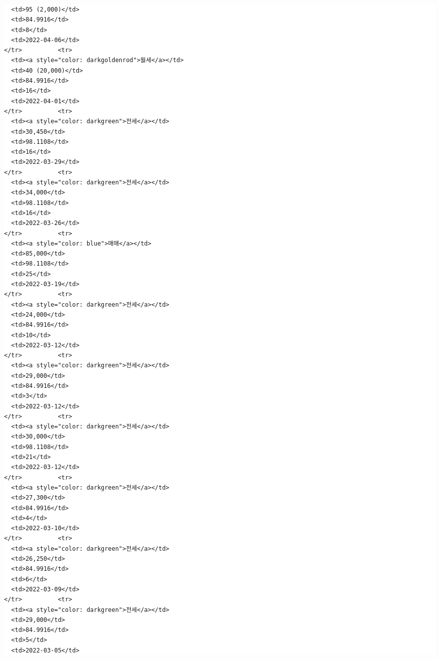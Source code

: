       <td>95 (2,000)</td>
      <td>84.9916</td>
      <td>8</td>
      <td>2022-04-06</td>
    </tr>          <tr>
      <td><a style="color: darkgoldenrod">월세</a></td>
      <td>40 (20,000)</td>
      <td>84.9916</td>
      <td>16</td>
      <td>2022-04-01</td>
    </tr>          <tr>
      <td><a style="color: darkgreen">전세</a></td>
      <td>30,450</td>
      <td>98.1108</td>
      <td>16</td>
      <td>2022-03-29</td>
    </tr>          <tr>
      <td><a style="color: darkgreen">전세</a></td>
      <td>34,000</td>
      <td>98.1108</td>
      <td>16</td>
      <td>2022-03-26</td>
    </tr>          <tr>
      <td><a style="color: blue">매매</a></td>
      <td>85,000</td>
      <td>98.1108</td>
      <td>25</td>
      <td>2022-03-19</td>
    </tr>          <tr>
      <td><a style="color: darkgreen">전세</a></td>
      <td>24,000</td>
      <td>84.9916</td>
      <td>10</td>
      <td>2022-03-12</td>
    </tr>          <tr>
      <td><a style="color: darkgreen">전세</a></td>
      <td>29,000</td>
      <td>84.9916</td>
      <td>3</td>
      <td>2022-03-12</td>
    </tr>          <tr>
      <td><a style="color: darkgreen">전세</a></td>
      <td>30,000</td>
      <td>98.1108</td>
      <td>21</td>
      <td>2022-03-12</td>
    </tr>          <tr>
      <td><a style="color: darkgreen">전세</a></td>
      <td>27,300</td>
      <td>84.9916</td>
      <td>4</td>
      <td>2022-03-10</td>
    </tr>          <tr>
      <td><a style="color: darkgreen">전세</a></td>
      <td>26,250</td>
      <td>84.9916</td>
      <td>6</td>
      <td>2022-03-09</td>
    </tr>          <tr>
      <td><a style="color: darkgreen">전세</a></td>
      <td>29,000</td>
      <td>84.9916</td>
      <td>5</td>
      <td>2022-03-05</td>